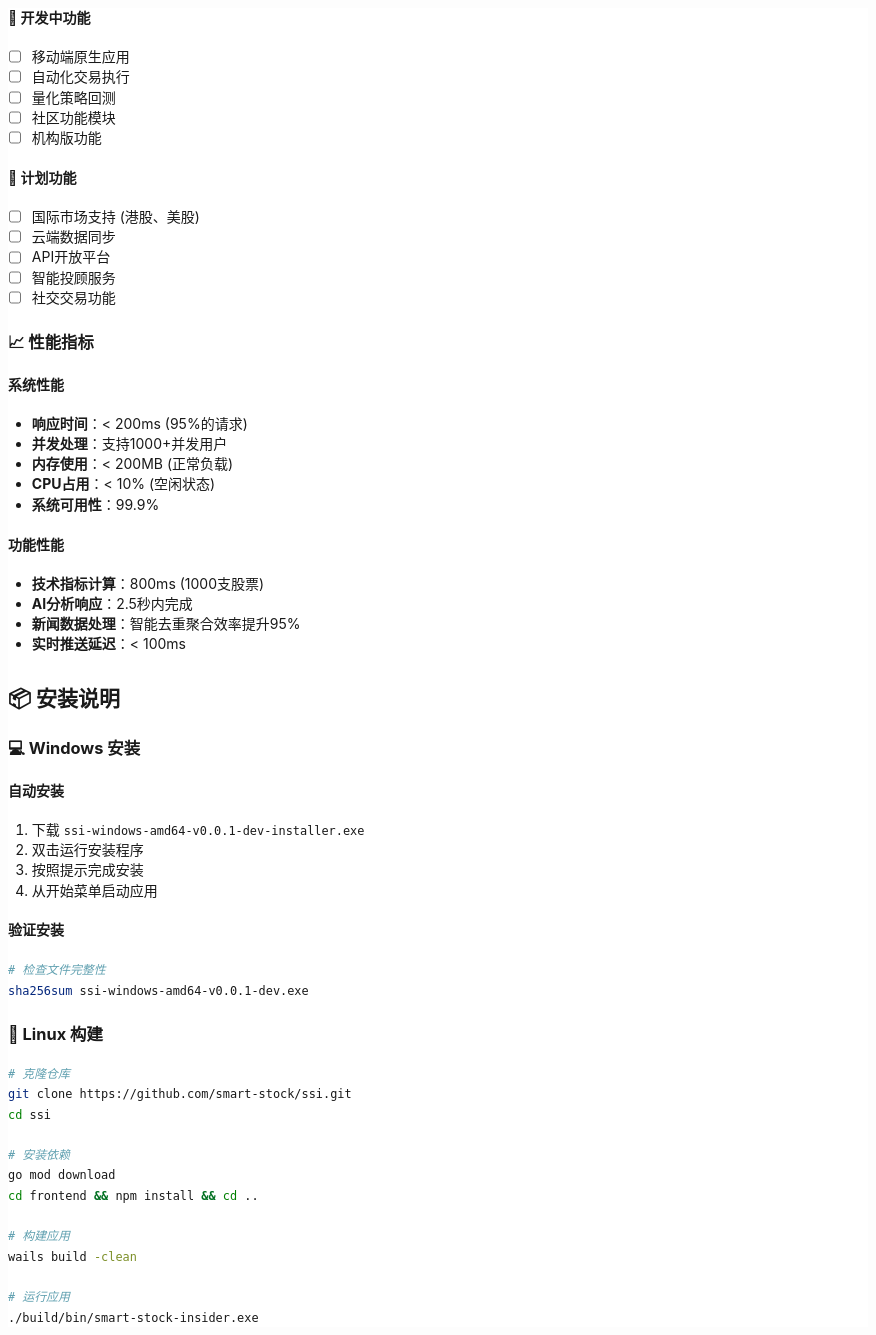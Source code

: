 #### 🚧 开发中功能
- [ ] 移动端原生应用
- [ ] 自动化交易执行
- [ ] 量化策略回测
- [ ] 社区功能模块
- [ ] 机构版功能

#### 🔮 计划功能
- [ ] 国际市场支持 (港股、美股)
- [ ] 云端数据同步
- [ ] API开放平台
- [ ] 智能投顾服务
- [ ] 社交交易功能

### 📈 性能指标

#### 系统性能
- **响应时间**：< 200ms (95%的请求)
- **并发处理**：支持1000+并发用户
- **内存使用**：< 200MB (正常负载)
- **CPU占用**：< 10% (空闲状态)
- **系统可用性**：99.9%

#### 功能性能
- **技术指标计算**：800ms (1000支股票)
- **AI分析响应**：2.5秒内完成
- **新闻数据处理**：智能去重聚合效率提升95%
- **实时推送延迟**：< 100ms

## 📦 安装说明

### 💻 Windows 安装

#### 自动安装
1. 下载 `ssi-windows-amd64-v0.0.1-dev-installer.exe`
2. 双击运行安装程序
3. 按照提示完成安装
4. 从开始菜单启动应用

#### 验证安装
```bash
# 检查文件完整性
sha256sum ssi-windows-amd64-v0.0.1-dev.exe
```

### 🐧 Linux 构建

```bash
# 克隆仓库
git clone https://github.com/smart-stock/ssi.git
cd ssi

# 安装依赖
go mod download
cd frontend && npm install && cd ..

# 构建应用
wails build -clean

# 运行应用
./build/bin/smart-stock-insider.exe
```
